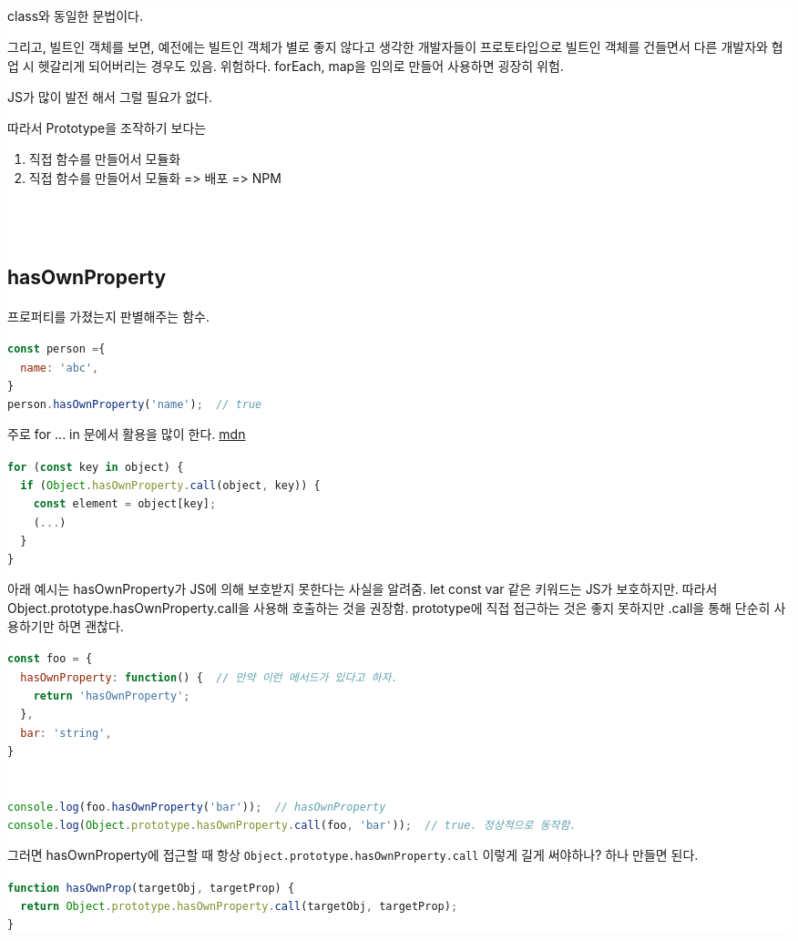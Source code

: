class와 동일한 문법이다.

그리고, 빌트인 객체를 보면, 예전에는 빌트인 객체가 별로 좋지 않다고 생각한 개발자들이 프로토타입으로 빌트인 객체를 건들면서 다른 개발자와 협업 시 헷갈리게 되어버리는 경우도 있음. 위험하다. forEach, map을 임의로 만들어 사용하면 굉장히 위험.

JS가 많이 발전 해서 그럴 필요가 없다.

따라서 Prototype을 조작하기 보다는

1. 직접 함수를 만들어서 모듈화
2. 직접 함수를 만들어서 모듈화 => 배포 => NPM

<br/>

<br/>

## hasOwnProperty

프로퍼티를 가졌는지 판별해주는 함수.

```js
const person ={
  name: 'abc',
}
person.hasOwnProperty('name');  // true
```

주로 for ... in 문에서 활용을 많이 한다. [mdn](https://developer.mozilla.org/ko/docs/Web/JavaScript/Reference/Global_Objects/Object/hasOwnProperty)

```js
for (const key in object) {
  if (Object.hasOwnProperty.call(object, key)) {
    const element = object[key];
    (...)
  }
}
```

아래 예시는 hasOwnProperty가 JS에 의해 보호받지 못한다는 사실을 알려줌. let const var 같은 키워드는 JS가 보호하지만. 따라서 Object.prototype.hasOwnProperty.call을 사용해 호출하는 것을 권장함. prototype에 직접 접근하는 것은 좋지 못하지만 .call을 통해 단순히 사용하기만 하면 괜찮다.

```js
const foo = {
  hasOwnProperty: function() {  // 만약 이런 메서드가 있다고 하자.
    return 'hasOwnProperty';
  },
  bar: 'string',
}


console.log(foo.hasOwnProperty('bar'));  // hasOwnProperty
console.log(Object.prototype.hasOwnProperty.call(foo, 'bar'));  // true. 정상적으로 동작함.
```

그러면 hasOwnProperty에 접근할 때 항상 `Object.prototype.hasOwnProperty.call` 이렇게 길게 써야하나? 하나 만들면 된다.

```js
function hasOwnProp(targetObj, targetProp) {
  return Object.prototype.hasOwnProperty.call(targetObj, targetProp);
}
```
